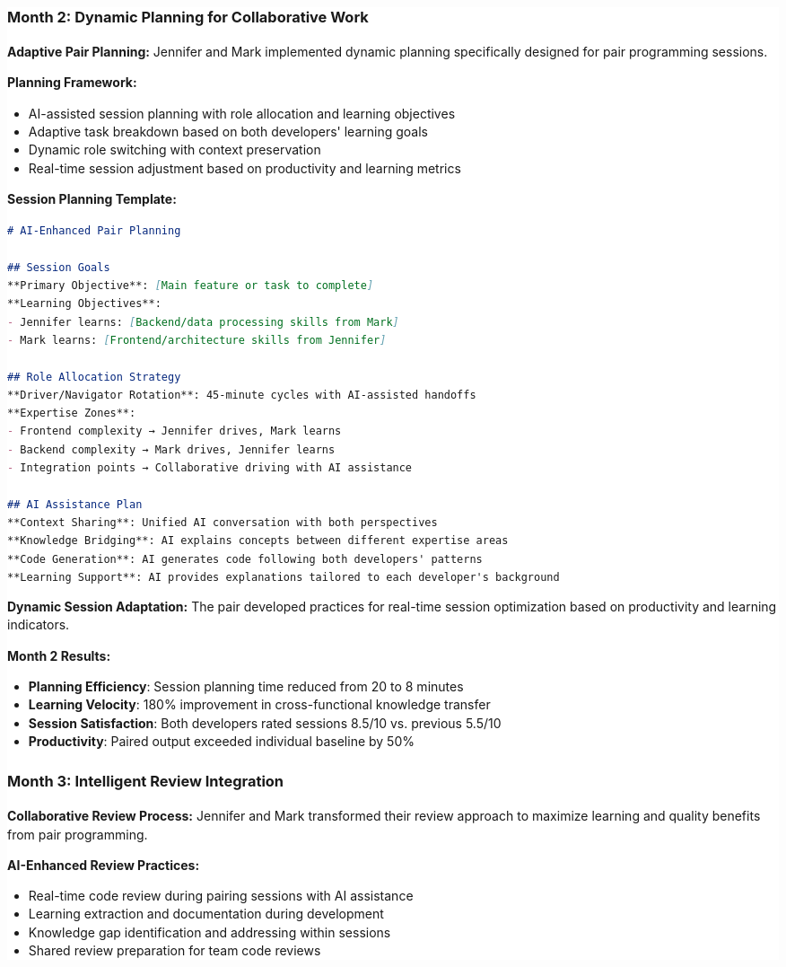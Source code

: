### Month 2: Dynamic Planning for Collaborative Work

**Adaptive Pair Planning:**
Jennifer and Mark implemented dynamic planning specifically designed for pair programming sessions.

**Planning Framework:**
- AI-assisted session planning with role allocation and learning objectives
- Adaptive task breakdown based on both developers' learning goals
- Dynamic role switching with context preservation
- Real-time session adjustment based on productivity and learning metrics

**Session Planning Template:**
```markdown
# AI-Enhanced Pair Planning

## Session Goals
**Primary Objective**: [Main feature or task to complete]
**Learning Objectives**: 
- Jennifer learns: [Backend/data processing skills from Mark]
- Mark learns: [Frontend/architecture skills from Jennifer]

## Role Allocation Strategy
**Driver/Navigator Rotation**: 45-minute cycles with AI-assisted handoffs
**Expertise Zones**: 
- Frontend complexity → Jennifer drives, Mark learns
- Backend complexity → Mark drives, Jennifer learns
- Integration points → Collaborative driving with AI assistance

## AI Assistance Plan
**Context Sharing**: Unified AI conversation with both perspectives
**Knowledge Bridging**: AI explains concepts between different expertise areas
**Code Generation**: AI generates code following both developers' patterns
**Learning Support**: AI provides explanations tailored to each developer's background
```

**Dynamic Session Adaptation:**
The pair developed practices for real-time session optimization based on productivity and learning indicators.

**Month 2 Results:**
- **Planning Efficiency**: Session planning time reduced from 20 to 8 minutes
- **Learning Velocity**: 180% improvement in cross-functional knowledge transfer
- **Session Satisfaction**: Both developers rated sessions 8.5/10 vs. previous 5.5/10
- **Productivity**: Paired output exceeded individual baseline by 50%

### Month 3: Intelligent Review Integration

**Collaborative Review Process:**
Jennifer and Mark transformed their review approach to maximize learning and quality benefits from pair programming.

**AI-Enhanced Review Practices:**
- Real-time code review during pairing sessions with AI assistance
- Learning extraction and documentation during development
- Knowledge gap identification and addressing within sessions
- Shared review preparation for team code reviews
